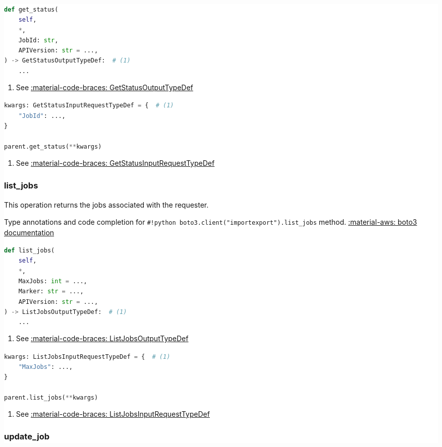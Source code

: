 ```python title="Method definition"
def get_status(
    self,
    *,
    JobId: str,
    APIVersion: str = ...,
) -> GetStatusOutputTypeDef:  # (1)
    ...
```

1. See [:material-code-braces: GetStatusOutputTypeDef](./type_defs.md#getstatusoutputtypedef) 


```python title="Usage example with kwargs"
kwargs: GetStatusInputRequestTypeDef = {  # (1)
    "JobId": ...,
}

parent.get_status(**kwargs)
```

1. See [:material-code-braces: GetStatusInputRequestTypeDef](./type_defs.md#getstatusinputrequesttypedef) 

### list\_jobs

This operation returns the jobs associated with the requester.

Type annotations and code completion for `#!python boto3.client("importexport").list_jobs` method.
[:material-aws: boto3 documentation](https://boto3.amazonaws.com/v1/documentation/api/latest/reference/services/importexport.html#ImportExport.Client.list_jobs)

```python title="Method definition"
def list_jobs(
    self,
    *,
    MaxJobs: int = ...,
    Marker: str = ...,
    APIVersion: str = ...,
) -> ListJobsOutputTypeDef:  # (1)
    ...
```

1. See [:material-code-braces: ListJobsOutputTypeDef](./type_defs.md#listjobsoutputtypedef) 


```python title="Usage example with kwargs"
kwargs: ListJobsInputRequestTypeDef = {  # (1)
    "MaxJobs": ...,
}

parent.list_jobs(**kwargs)
```

1. See [:material-code-braces: ListJobsInputRequestTypeDef](./type_defs.md#listjobsinputrequesttypedef) 

### update\_job
